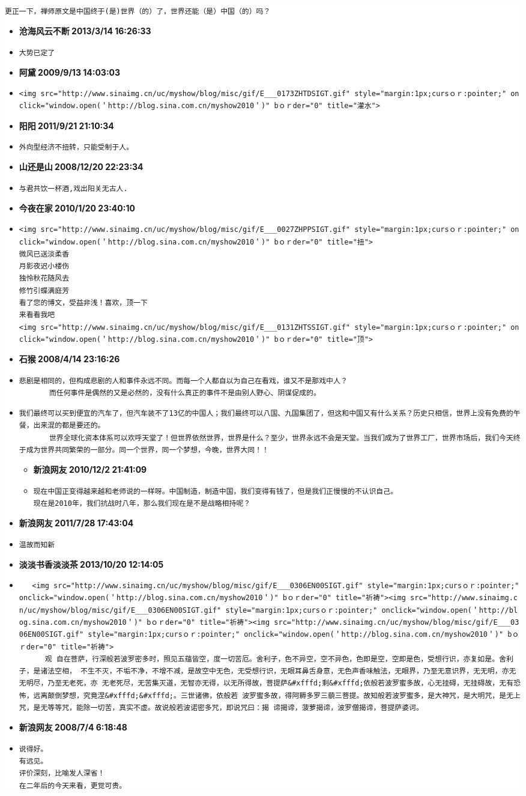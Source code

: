   ```
  更正一下，禅师原文是中国终于(是)世界（的）了，世界还能（是）中国（的）吗？
  ```
- **沧海风云不断 2013/3/14 16:26:33**
- ```
  大势已定了
  ```
- **阿黛 2009/9/13 14:03:03**
- ```
  <img src="http://www.sinaimg.cn/uc/myshow/blog/misc/gif/E___0173ZHTDSIGT.gif" style="margin:1px;cursｏｒ:pointer;" onclick="window.open(＇http://blog.sina.com.cn/myshow2010＇)" bｏｒder="0" title="灌水">
  ```
- **阳阳 2011/9/21 21:10:34**
- ```
  外向型经济不扭转，只能受制于人。
  ```
- **山还是山 2008/12/20 22:23:34**
- ```
  与君共饮一杯酒,戏出阳关无古人.
  ```
- **今夜在家 2010/1/20 23:40:10**
- ```
  <img src="http://www.sinaimg.cn/uc/myshow/blog/misc/gif/E___0027ZHPPSIGT.gif" style="margin:1px;cursｏｒ:pointer;" onclick="window.open(＇http://blog.sina.com.cn/myshow2010＇)" bｏｒder="0" title="扭">
  微风已送淡柔香
  月影夜迟小楼伤
  独怜秋花随风去
  修竹引蝶满庭芳
  看了您的博文，受益非浅！喜欢，顶一下 
  来看看我吧
  <img src="http://www.sinaimg.cn/uc/myshow/blog/misc/gif/E___0131ZHTSSIGT.gif" style="margin:1px;cursｏｒ:pointer;" onclick="window.open(＇http://blog.sina.com.cn/myshow2010＇)" bｏｒder="0" title="顶">
  ```
- **石猴 2008/4/14 23:16:26**
- ```
  悲剧是相同的，但构成悲剧的人和事件永远不同。而每一个人都自以为自己在看戏，谁又不是那戏中人？
         而任何事件是偶然的又是必然的，没有什么真正的事件不是由别人野心、阴谋促成的。
  ```
- ```
  我们最终可以买到便宜的汽车了，但汽车装不了13亿的中国人；我们最终可以八国、九国集团了，但这和中国又有什么关系？历史只相信，世界上没有免费的午餐，出来混的都是要还的。
         世界全球化资本体系可以欢呼天堂了！但世界依然世界，世界是什么？至少，世界永远不会是天堂。当我们成为了世界工厂，世界市场后，我们今天终于成为世界共同繁荣的一部分。同一个世界，同一个梦想，今晚，世界大同！！
  ```
   - **新浪网友 2010/12/2 21:41:09**
   - ```
     现在中国正变得越来越和老师说的一样呀。中国制造，制造中国，我们变得有钱了，但是我们正慢慢的不认识自己。
     现在是2010年，我们抗战时八年，那么我们现在是不是战略相持呢？
     ```
- **新浪网友 2011/7/28 17:43:04**
- ```
  温故而知新
  ```
- **淡淡书香淡淡茶 2013/10/20 12:14:05**
- ```
     <img src="http://www.sinaimg.cn/uc/myshow/blog/misc/gif/E___0306EN00SIGT.gif" style="margin:1px;cursｏｒ:pointer;" onclick="window.open(＇http://blog.sina.com.cn/myshow2010＇)" bｏｒder="0" title="祈祷"><img src="http://www.sinaimg.cn/uc/myshow/blog/misc/gif/E___0306EN00SIGT.gif" style="margin:1px;cursｏｒ:pointer;" onclick="window.open(＇http://blog.sina.com.cn/myshow2010＇)" bｏｒder="0" title="祈祷"><img src="http://www.sinaimg.cn/uc/myshow/blog/misc/gif/E___0306EN00SIGT.gif" style="margin:1px;cursｏｒ:pointer;" onclick="window.open(＇http://blog.sina.com.cn/myshow2010＇)" bｏｒder="0" title="祈祷">
        观 自在菩萨，行深般若波罗密多时，照见五蕴皆空，度一切苦厄。舍利子，色不异空，空不异色，色即是空，空即是色，受想行识，亦复如是。舍利子，是诸法空相， 不生不灭，不垢不净，不增不减，是故空中无色，无受想行识，无眼耳鼻舌身意，无色声香味触法，无眼界，乃至无意识界，无无明，亦无无明尽，乃至无老死，亦 无老死尽，无苦集灭道，无智亦无得，以无所得故，菩提萨&#xfffd;剩&#xfffd;依般若波罗蜜多故，心无挂碍，无挂碍故，无有恐怖，远离颠倒梦想，究竟涅&#xfffd;&#xfffd;。三世诸佛，依般若 波罗蜜多故，得阿耨多罗三藐三菩提。故知般若波罗蜜多，是大神咒，是大明咒，是无上咒，是无等等咒，能除一切苦，真实不虚。故说般若波诺密多咒，即说咒曰：揭 谛揭谛，菠萝揭谛，波罗僧揭谛，菩提萨婆诃。
  ```
- **新浪网友 2008/7/4 6:18:48**
- ```
  说得好。
  有远见。
  评价深刻，比喻发人深省！
  在二年后的今天来看，更觉可贵。
  ```